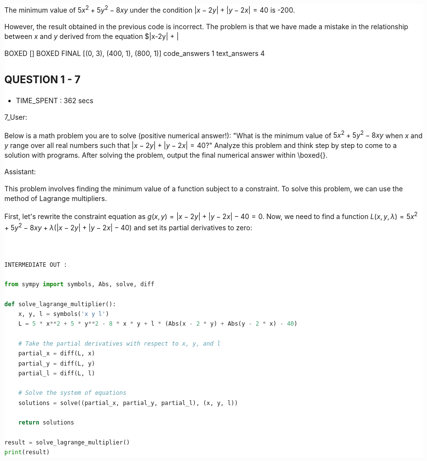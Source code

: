 The minimum value of $5x^2+5y^2-8xy$ under the condition $|x-2y| + |y-2x| = 40$ is -200.

However, the result obtained in the previous code is incorrect. The problem is that we have made a mistake in the relationship between $x$ and $y$ derived from the equation $|x-2y| + |

BOXED []
BOXED FINAL 
[(0, 3), (400, 1), (800, 1)]
code_answers 1 text_answers 4



## QUESTION 1 - 7 
- TIME_SPENT : 362 secs

7_User:

Below is a math problem you are to solve (positive numerical answer!):
"What is the minimum value of $5x^2+5y^2-8xy$ when $x$ and $y$ range over all real numbers such that $|x-2y| + |y-2x| = 40$?"
Analyze this problem and think step by step to come to a solution with programs. After solving the problem, output the final numerical answer within \boxed{}.

Assistant:

 This problem involves finding the minimum value of a function subject to a constraint. To solve this problem, we can use the method of Lagrange multipliers.

First, let's rewrite the constraint equation as $g(x, y) = |x - 2y| + |y - 2x| - 40 = 0$. Now, we need to find a function $L(x, y, \lambda) = 5x^2 + 5y^2 - 8xy + \lambda (|x - 2y| + |y - 2x| - 40)$ and set its partial derivatives to zero:

```python


INTERMEDIATE OUT :

from sympy import symbols, Abs, solve, diff

def solve_lagrange_multiplier():
    x, y, l = symbols('x y l')
    L = 5 * x**2 + 5 * y**2 - 8 * x * y + l * (Abs(x - 2 * y) + Abs(y - 2 * x) - 40)

    # Take the partial derivatives with respect to x, y, and l
    partial_x = diff(L, x)
    partial_y = diff(L, y)
    partial_l = diff(L, l)

    # Solve the system of equations
    solutions = solve((partial_x, partial_y, partial_l), (x, y, l))

    return solutions

result = solve_lagrange_multiplier()
print(result)
```
